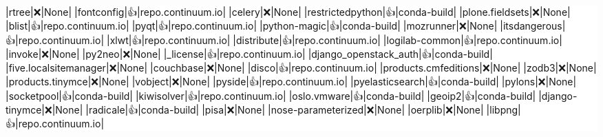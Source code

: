 |rtree|:x:|None|
|fontconfig|:+1:|repo.continuum.io|
|celery|:x:|None|
|restrictedpython|:+1:|conda-build|
|plone.fieldsets|:x:|None|
|blist|:+1:|repo.continuum.io|
|pyqt|:+1:|repo.continuum.io|
|python-magic|:+1:|conda-build|
|mozrunner|:x:|None|
|itsdangerous|:+1:|repo.continuum.io|
|xlwt|:+1:|repo.continuum.io|
|distribute|:+1:|repo.continuum.io|
|logilab-common|:+1:|repo.continuum.io|
|invoke|:x:|None|
|py2neo|:x:|None|
|_license|:+1:|repo.continuum.io|
|django_openstack_auth|:+1:|conda-build|
|five.localsitemanager|:x:|None|
|couchbase|:x:|None|
|disco|:+1:|repo.continuum.io|
|products.cmfeditions|:x:|None|
|zodb3|:x:|None|
|products.tinymce|:x:|None|
|vobject|:x:|None|
|pyside|:+1:|repo.continuum.io|
|pyelasticsearch|:+1:|conda-build|
|pylons|:x:|None|
|socketpool|:+1:|conda-build|
|kiwisolver|:+1:|repo.continuum.io|
|oslo.vmware|:+1:|conda-build|
|geoip2|:+1:|conda-build|
|django-tinymce|:x:|None|
|radicale|:+1:|conda-build|
|pisa|:x:|None|
|nose-parameterized|:x:|None|
|oerplib|:x:|None|
|libpng|:+1:|repo.continuum.io|